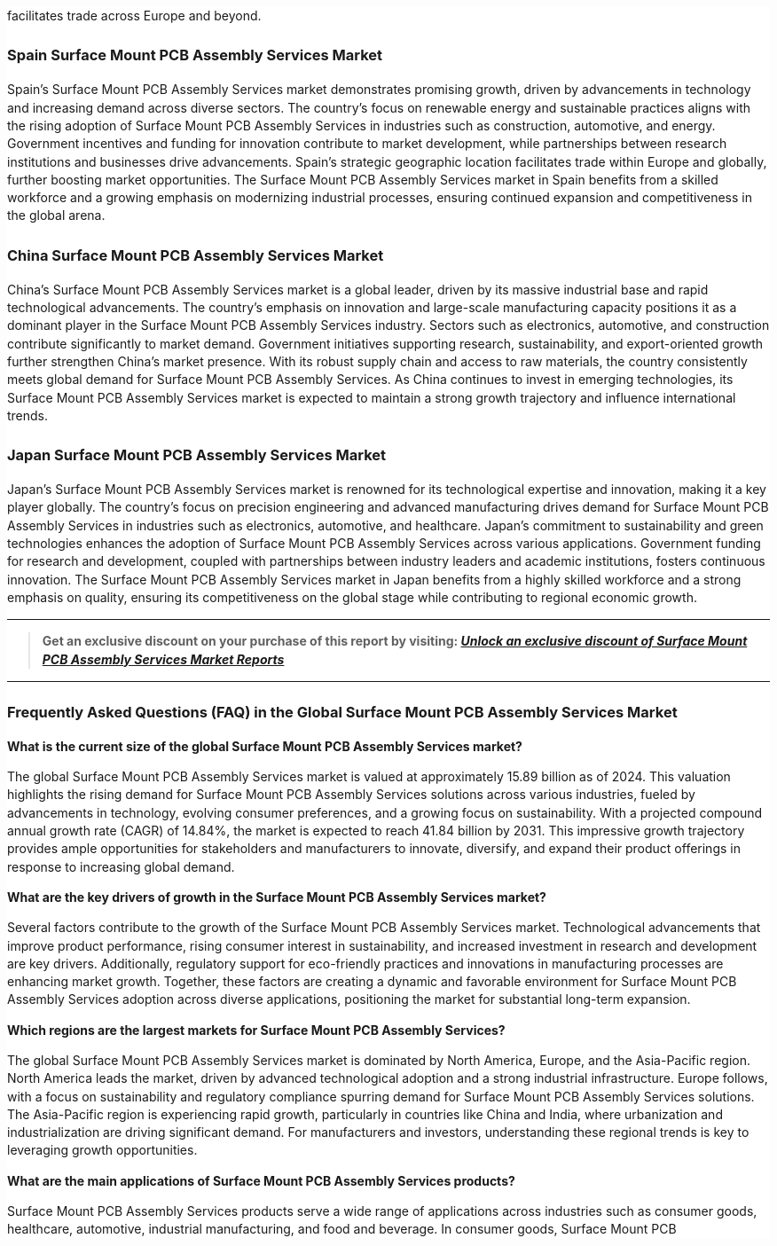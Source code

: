 facilitates trade across Europe and beyond.</p><h3>Spain Surface Mount PCB Assembly Services Market</h3><p>Spain&rsquo;s Surface Mount PCB Assembly Services market demonstrates promising growth, driven by advancements in technology and increasing demand across diverse sectors. The country&rsquo;s focus on renewable energy and sustainable practices aligns with the rising adoption of Surface Mount PCB Assembly Services in industries such as construction, automotive, and energy. Government incentives and funding for innovation contribute to market development, while partnerships between research institutions and businesses drive advancements. Spain&rsquo;s strategic geographic location facilitates trade within Europe and globally, further boosting market opportunities. The Surface Mount PCB Assembly Services market in Spain benefits from a skilled workforce and a growing emphasis on modernizing industrial processes, ensuring continued expansion and competitiveness in the global arena.</p><h3>China Surface Mount PCB Assembly Services Market</h3><p>China&rsquo;s Surface Mount PCB Assembly Services market is a global leader, driven by its massive industrial base and rapid technological advancements. The country&rsquo;s emphasis on innovation and large-scale manufacturing capacity positions it as a dominant player in the Surface Mount PCB Assembly Services industry. Sectors such as electronics, automotive, and construction contribute significantly to market demand. Government initiatives supporting research, sustainability, and export-oriented growth further strengthen China&rsquo;s market presence. With its robust supply chain and access to raw materials, the country consistently meets global demand for Surface Mount PCB Assembly Services. As China continues to invest in emerging technologies, its Surface Mount PCB Assembly Services market is expected to maintain a strong growth trajectory and influence international trends.</p><h3>Japan Surface Mount PCB Assembly Services Market</h3><p>Japan&rsquo;s Surface Mount PCB Assembly Services market is renowned for its technological expertise and innovation, making it a key player globally. The country&rsquo;s focus on precision engineering and advanced manufacturing drives demand for Surface Mount PCB Assembly Services in industries such as electronics, automotive, and healthcare. Japan&rsquo;s commitment to sustainability and green technologies enhances the adoption of Surface Mount PCB Assembly Services across various applications. Government funding for research and development, coupled with partnerships between industry leaders and academic institutions, fosters continuous innovation. The Surface Mount PCB Assembly Services market in Japan benefits from a highly skilled workforce and a strong emphasis on quality, ensuring its competitiveness on the global stage while contributing to regional economic growth.</p><hr /><blockquote><p><strong>Get an exclusive discount on your purchase of this report by visiting: <em><a href="://marketresearchpulse.com/ask-for-discount/9465?utm_source=Github&amp;utm_medium=0111">Unlock an exclusive discount of Surface Mount PCB Assembly Services Market Reports</a></em>&nbsp;</strong></p></blockquote><hr /><h3>Frequently Asked Questions (FAQ) in the Global Surface Mount PCB Assembly Services Market</h3><p><strong>What is the current size of the global Surface Mount PCB Assembly Services market?</strong></p><p>The global Surface Mount PCB Assembly Services market is valued at approximately 15.89 billion as of 2024. This valuation highlights the rising demand for Surface Mount PCB Assembly Services solutions across various industries, fueled by advancements in technology, evolving consumer preferences, and a growing focus on sustainability. With a projected compound annual growth rate (CAGR) of 14.84%, the market is expected to reach 41.84 billion by 2031. This impressive growth trajectory provides ample opportunities for stakeholders and manufacturers to innovate, diversify, and expand their product offerings in response to increasing global demand.</p><p><strong>What are the key drivers of growth in the Surface Mount PCB Assembly Services market?</strong></p><p>Several factors contribute to the growth of the Surface Mount PCB Assembly Services market. Technological advancements that improve product performance, rising consumer interest in sustainability, and increased investment in research and development are key drivers. Additionally, regulatory support for eco-friendly practices and innovations in manufacturing processes are enhancing market growth. Together, these factors are creating a dynamic and favorable environment for Surface Mount PCB Assembly Services adoption across diverse applications, positioning the market for substantial long-term expansion.</p><p><strong>Which regions are the largest markets for Surface Mount PCB Assembly Services?</strong></p><p>The global Surface Mount PCB Assembly Services market is dominated by North America, Europe, and the Asia-Pacific region. North America leads the market, driven by advanced technological adoption and a strong industrial infrastructure. Europe follows, with a focus on sustainability and regulatory compliance spurring demand for Surface Mount PCB Assembly Services solutions. The Asia-Pacific region is experiencing rapid growth, particularly in countries like China and India, where urbanization and industrialization are driving significant demand. For manufacturers and investors, understanding these regional trends is key to leveraging growth opportunities.</p><p><strong>What are the main applications of Surface Mount PCB Assembly Services products?</strong></p><p>Surface Mount PCB Assembly Services products serve a wide range of applications across industries such as consumer goods, healthcare, automotive, industrial manufacturing, and food and beverage. In consumer goods, Surface Mount PCB